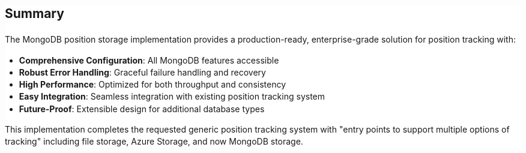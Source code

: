 ## Summary

The MongoDB position storage implementation provides a production-ready, enterprise-grade solution for position tracking with:

- **Comprehensive Configuration**: All MongoDB features accessible
- **Robust Error Handling**: Graceful failure handling and recovery
- **High Performance**: Optimized for both throughput and consistency
- **Easy Integration**: Seamless integration with existing position tracking system
- **Future-Proof**: Extensible design for additional database types

This implementation completes the requested generic position tracking system with "entry points to support multiple options of tracking" including file storage, Azure Storage, and now MongoDB storage.